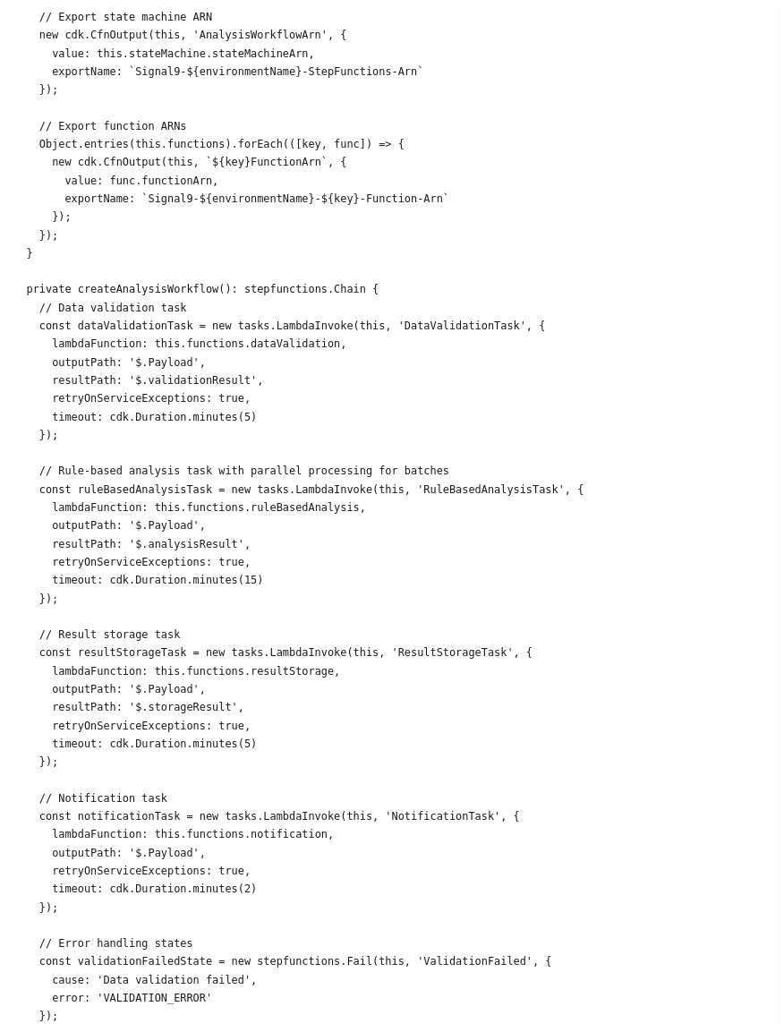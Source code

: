          // Export state machine ARN
         new cdk.CfnOutput(this, 'AnalysisWorkflowArn', {
           value: this.stateMachine.stateMachineArn,
           exportName: `Signal9-${environmentName}-StepFunctions-Arn`
         });
         
         // Export function ARNs
         Object.entries(this.functions).forEach(([key, func]) => {
           new cdk.CfnOutput(this, `${key}FunctionArn`, {
             value: func.functionArn,
             exportName: `Signal9-${environmentName}-${key}-Function-Arn`
           });
         });
       }
       
       private createAnalysisWorkflow(): stepfunctions.Chain {
         // Data validation task
         const dataValidationTask = new tasks.LambdaInvoke(this, 'DataValidationTask', {
           lambdaFunction: this.functions.dataValidation,
           outputPath: '$.Payload',
           resultPath: '$.validationResult',
           retryOnServiceExceptions: true,
           timeout: cdk.Duration.minutes(5)
         });
         
         // Rule-based analysis task with parallel processing for batches
         const ruleBasedAnalysisTask = new tasks.LambdaInvoke(this, 'RuleBasedAnalysisTask', {
           lambdaFunction: this.functions.ruleBasedAnalysis,
           outputPath: '$.Payload',
           resultPath: '$.analysisResult',
           retryOnServiceExceptions: true,
           timeout: cdk.Duration.minutes(15)
         });
         
         // Result storage task
         const resultStorageTask = new tasks.LambdaInvoke(this, 'ResultStorageTask', {
           lambdaFunction: this.functions.resultStorage,
           outputPath: '$.Payload',
           resultPath: '$.storageResult',
           retryOnServiceExceptions: true,
           timeout: cdk.Duration.minutes(5)
         });
         
         // Notification task
         const notificationTask = new tasks.LambdaInvoke(this, 'NotificationTask', {
           lambdaFunction: this.functions.notification,
           outputPath: '$.Payload',
           retryOnServiceExceptions: true,
           timeout: cdk.Duration.minutes(2)
         });
         
         // Error handling states
         const validationFailedState = new stepfunctions.Fail(this, 'ValidationFailed', {
           cause: 'Data validation failed',
           error: 'VALIDATION_ERROR'
         });
         